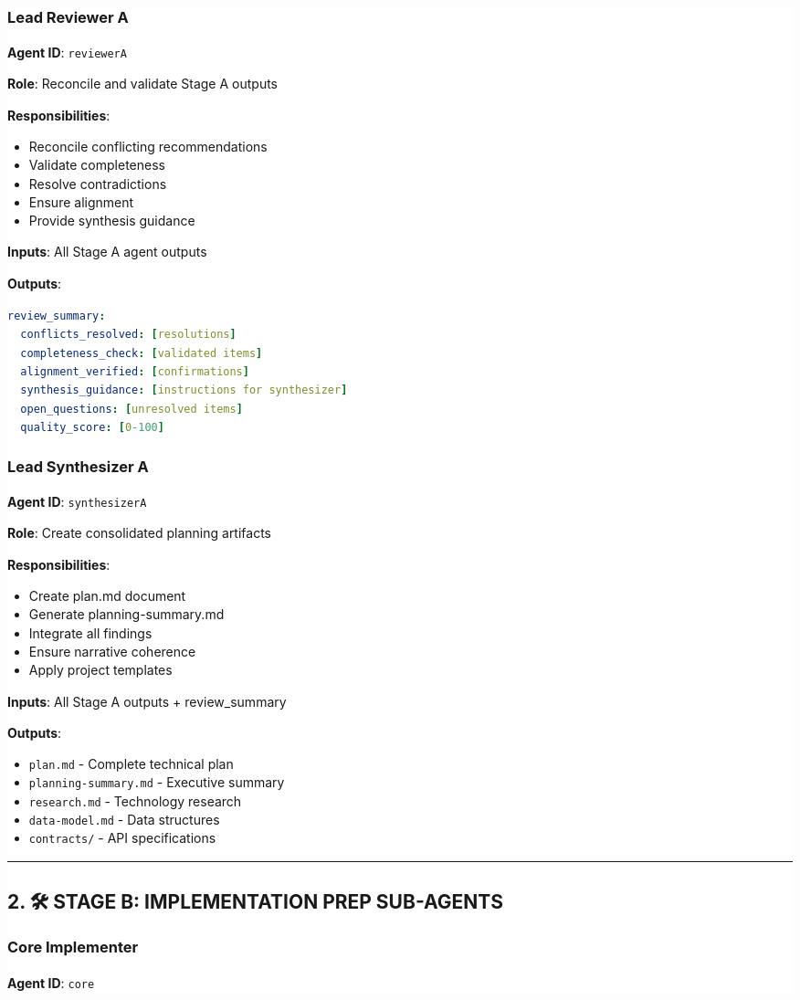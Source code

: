 ### Lead Reviewer A

**Agent ID**: `reviewerA`

**Role**: Reconcile and validate Stage A outputs

**Responsibilities**:
- Reconcile conflicting recommendations
- Validate completeness
- Resolve contradictions
- Ensure alignment
- Provide synthesis guidance

**Inputs**: All Stage A agent outputs

**Outputs**:
```yaml
review_summary:
  conflicts_resolved: [resolutions]
  completeness_check: [validated items]
  alignment_verified: [confirmations]
  synthesis_guidance: [instructions for synthesizer]
  open_questions: [unresolved items]
  quality_score: [0-100]
```

### Lead Synthesizer A

**Agent ID**: `synthesizerA`

**Role**: Create consolidated planning artifacts

**Responsibilities**:
- Create plan.md document
- Generate planning-summary.md
- Integrate all findings
- Ensure narrative coherence
- Apply project templates

**Inputs**: All Stage A outputs + review_summary

**Outputs**:
- `plan.md` - Complete technical plan
- `planning-summary.md` - Executive summary
- `research.md` - Technology research
- `data-model.md` - Data structures
- `contracts/` - API specifications

---

## 2. 🛠️ STAGE B: IMPLEMENTATION PREP SUB-AGENTS

### Core Implementer

**Agent ID**: `core`
